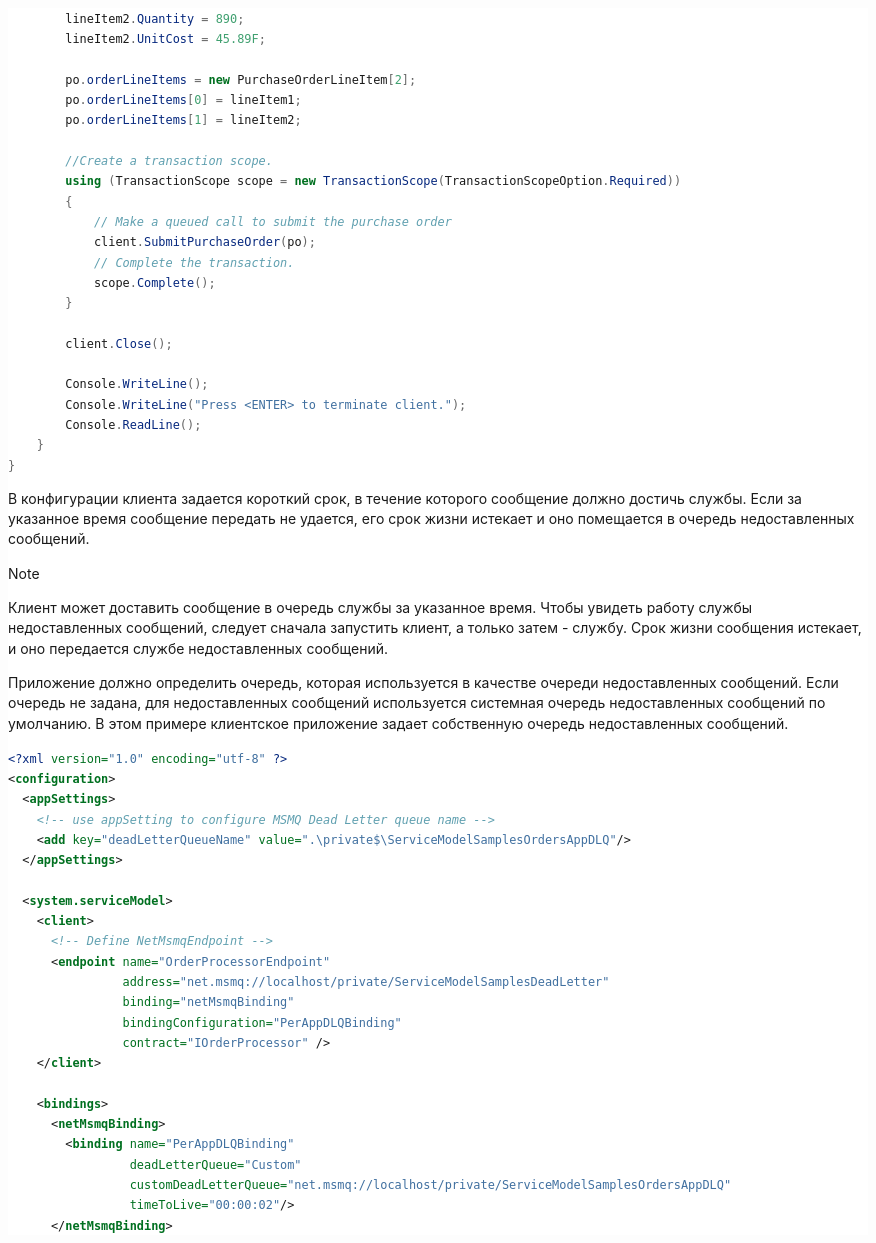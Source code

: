 ```csharp
        lineItem2.Quantity = 890;  
        lineItem2.UnitCost = 45.89F;  
  
        po.orderLineItems = new PurchaseOrderLineItem[2];  
        po.orderLineItems[0] = lineItem1;  
        po.orderLineItems[1] = lineItem2;  
  
        //Create a transaction scope.  
        using (TransactionScope scope = new TransactionScope(TransactionScopeOption.Required))  
        {  
            // Make a queued call to submit the purchase order  
            client.SubmitPurchaseOrder(po);  
            // Complete the transaction.  
            scope.Complete();  
        }  
  
        client.Close();  
  
        Console.WriteLine();  
        Console.WriteLine("Press <ENTER> to terminate client.");  
        Console.ReadLine();  
    }  
}  
```

 В конфигурации клиента задается короткий срок, в течение которого сообщение должно достичь службы. Если за указанное время сообщение передать не удается, его срок жизни истекает и оно помещается в очередь недоставленных сообщений.  
  
> [!NOTE]
>  Клиент может доставить сообщение в очередь службы за указанное время. Чтобы увидеть работу службы недоставленных сообщений, следует сначала запустить клиент, а только затем - службу. Срок жизни сообщения истекает, и оно передается службе недоставленных сообщений.  
  
 Приложение должно определить очередь, которая используется в качестве очереди недоставленных сообщений. Если очередь не задана, для недоставленных сообщений используется системная очередь недоставленных сообщений по умолчанию. В этом примере клиентское приложение задает собственную очередь недоставленных сообщений.  
  
```xml  
<?xml version="1.0" encoding="utf-8" ?>  
<configuration>  
  <appSettings>  
    <!-- use appSetting to configure MSMQ Dead Letter queue name -->  
    <add key="deadLetterQueueName" value=".\private$\ServiceModelSamplesOrdersAppDLQ"/>  
  </appSettings>  
  
  <system.serviceModel>  
    <client>  
      <!-- Define NetMsmqEndpoint -->  
      <endpoint name="OrderProcessorEndpoint"  
                address="net.msmq://localhost/private/ServiceModelSamplesDeadLetter"   
                binding="netMsmqBinding"   
                bindingConfiguration="PerAppDLQBinding"   
                contract="IOrderProcessor" />  
    </client>  
  
    <bindings>  
      <netMsmqBinding>  
        <binding name="PerAppDLQBinding"  
                 deadLetterQueue="Custom"  
                 customDeadLetterQueue="net.msmq://localhost/private/ServiceModelSamplesOrdersAppDLQ"   
                 timeToLive="00:00:02"/>  
      </netMsmqBinding>  
```